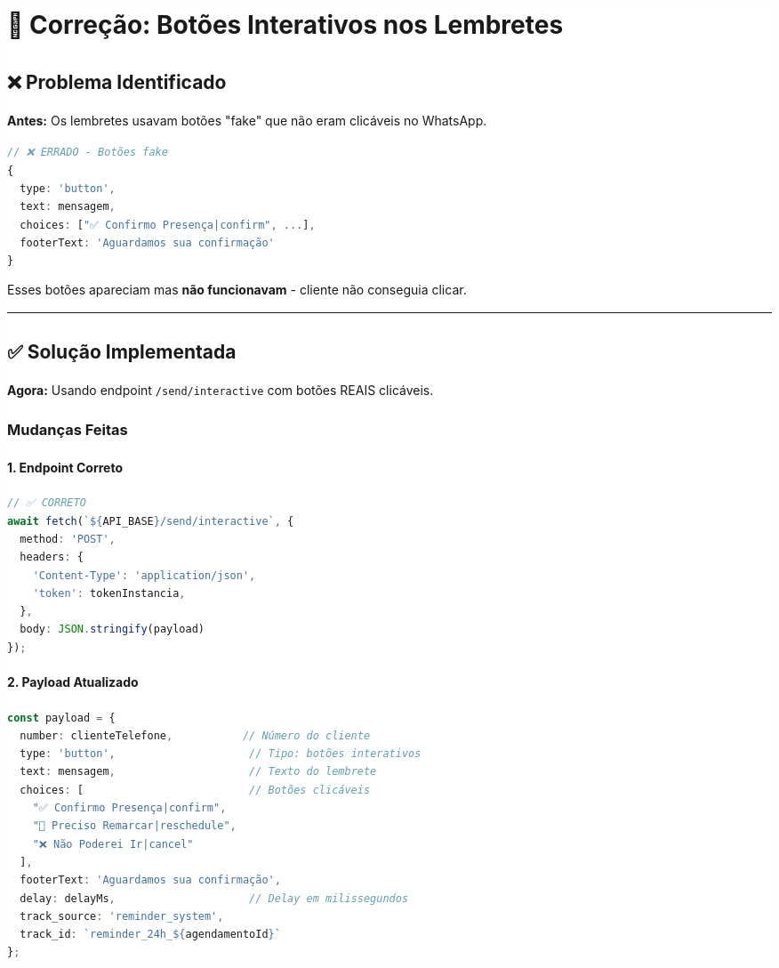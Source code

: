 # 🔧 Correção: Botões Interativos nos Lembretes

## ❌ Problema Identificado

**Antes:** Os lembretes usavam botões "fake" que não eram clicáveis no WhatsApp.

```typescript
// ❌ ERRADO - Botões fake
{
  type: 'button',
  text: mensagem,
  choices: ["✅ Confirmo Presença|confirm", ...],
  footerText: 'Aguardamos sua confirmação'
}
```

Esses botões apareciam mas **não funcionavam** - cliente não conseguia clicar.

---

## ✅ Solução Implementada

**Agora:** Usando endpoint `/send/interactive` com botões REAIS clicáveis.

### Mudanças Feitas

#### 1. Endpoint Correto
```typescript
// ✅ CORRETO
await fetch(`${API_BASE}/send/interactive`, {
  method: 'POST',
  headers: {
    'Content-Type': 'application/json',
    'token': tokenInstancia,
  },
  body: JSON.stringify(payload)
});
```

#### 2. Payload Atualizado
```typescript
const payload = {
  number: clienteTelefone,           // Número do cliente
  type: 'button',                     // Tipo: botões interativos
  text: mensagem,                     // Texto do lembrete
  choices: [                          // Botões clicáveis
    "✅ Confirmo Presença|confirm",
    "📅 Preciso Remarcar|reschedule",
    "❌ Não Poderei Ir|cancel"
  ],
  footerText: 'Aguardamos sua confirmação',
  delay: delayMs,                     // Delay em milissegundos
  track_source: 'reminder_system',
  track_id: `reminder_24h_${agendamentoId}`
};
```
